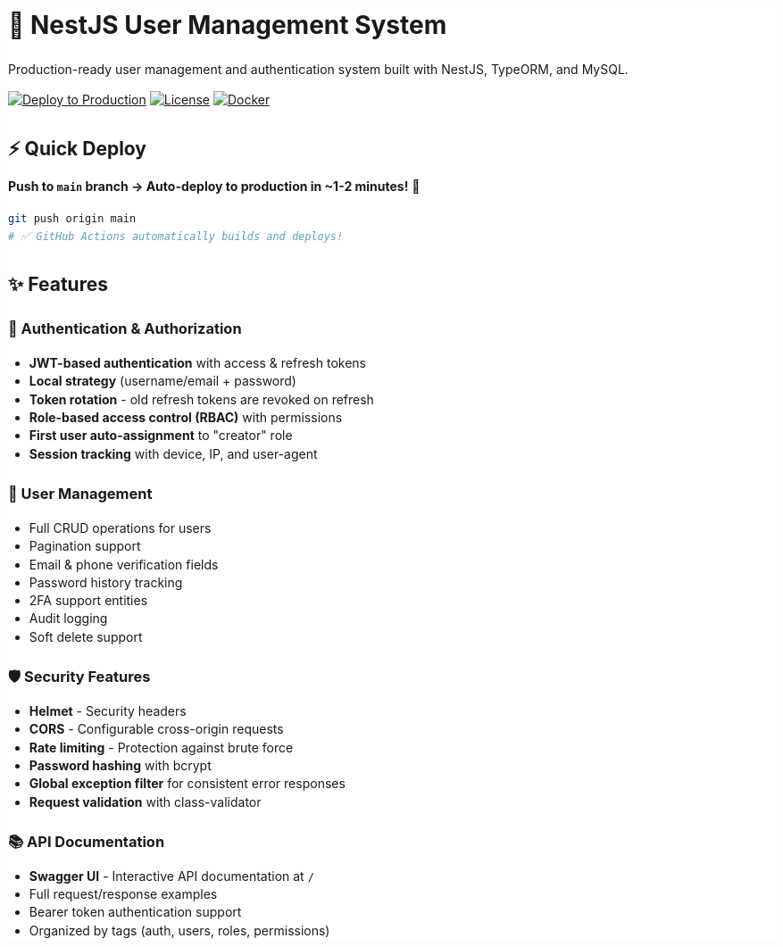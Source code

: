 # 🚀 NestJS User Management System

Production-ready user management and authentication system built with NestJS, TypeORM, and MySQL.

[![Deploy to Production](https://github.com/a-d-sh/nestjs-user-management/actions/workflows/deploy.yml/badge.svg)](https://github.com/a-d-sh/nestjs-user-management/actions/workflows/deploy.yml)
[![License](https://img.shields.io/badge/license-MIT-blue.svg)](LICENSE)
[![Docker](https://img.shields.io/badge/docker-ready-blue)](https://www.docker.com/)

## ⚡ Quick Deploy

**Push to `main` branch → Auto-deploy to production in ~1-2 minutes!** 🚀

```bash
git push origin main
# ✅ GitHub Actions automatically builds and deploys!
```

## ✨ Features

### 🔐 Authentication & Authorization

- **JWT-based authentication** with access & refresh tokens
- **Local strategy** (username/email + password)
- **Token rotation** - old refresh tokens are revoked on refresh
- **Role-based access control (RBAC)** with permissions
- **First user auto-assignment** to "creator" role
- **Session tracking** with device, IP, and user-agent

### 👥 User Management

- Full CRUD operations for users
- Pagination support
- Email & phone verification fields
- Password history tracking
- 2FA support entities
- Audit logging
- Soft delete support

### 🛡️ Security Features

- **Helmet** - Security headers
- **CORS** - Configurable cross-origin requests
- **Rate limiting** - Protection against brute force
- **Password hashing** with bcrypt
- **Global exception filter** for consistent error responses
- **Request validation** with class-validator

### 📚 API Documentation

- **Swagger UI** - Interactive API documentation at `/`
- Full request/response examples
- Bearer token authentication support
- Organized by tags (auth, users, roles, permissions)
